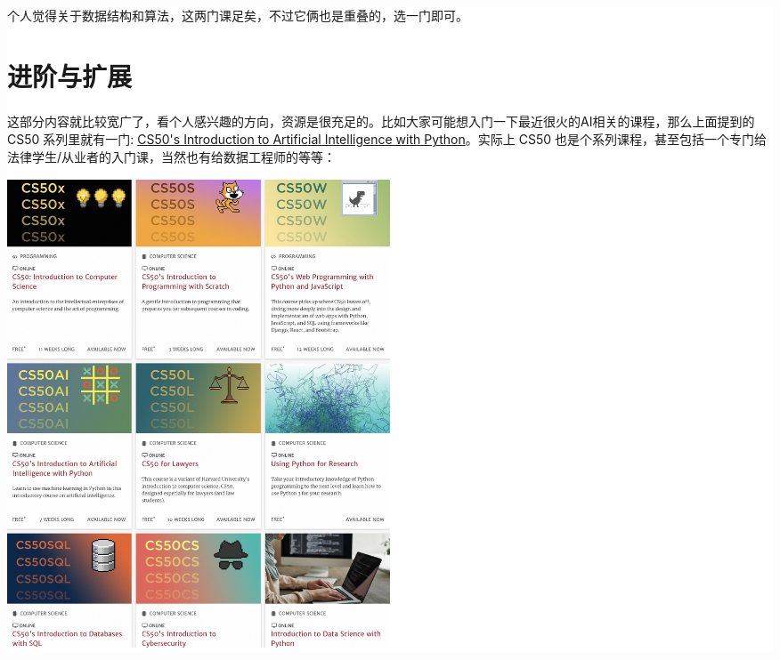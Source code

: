 个人觉得关于数据结构和算法，这两门课足矣，不过它俩也是重叠的，选一门即可。

# 进阶与扩展
这部分内容就比较宽广了，看个人感兴趣的方向，资源是很充足的。比如大家可能想入门一下最近很火的AI相关的课程，那么上面提到的 CS50 系列里就有一门: [CS50's Introduction to Artificial Intelligence with Python](https://pll.harvard.edu/course/cs50s-introduction-artificial-intelligence-python)。实际上 CS50 也是个系列课程，甚至包括一个专门给法律学生/从业者的入门课，当然也有给数据工程师的等等：
<p align = "left">
<img src="img/image-3.png" width="50%" />
</p>
